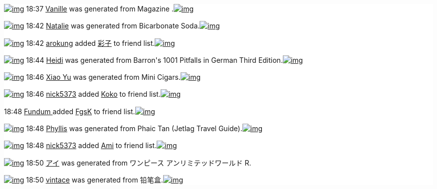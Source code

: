 [![img](http://kacdn02.appspot.com/5262140780838912/3e9c.jpg)](http://www.barcodekanojo.com/kanojo/2880679/Vanille) 18:37 [Vanille](http://www.barcodekanojo.com/kanojo/2880679/Vanille) was generated from Magazine .[![img](http://kacdn02.appspot.com/5262140780838912/3e9c.jpg)](http://www.barcodekanojo.com/product_images/barcode/5497811/1397036213/50x50xMagazine,P20.jpg,qw=88,ah=88.pagespeed.ic.GHM8ULaoqS.jpg)

[![img](http://kacdn02.appspot.com/5262140780838912/3e9c.jpg)](http://www.barcodekanojo.com/kanojo/2880680/Natalie) 18:42 [Natalie](http://www.barcodekanojo.com/kanojo/2880680/Natalie) was generated from Bicarbonate Soda.[![img](http://kacdn02.appspot.com/5262140780838912/3e9c.jpg)](http://www.barcodekanojo.com/product_images/barcode/5497812/1397036498/50x50xBicarbonate,P20Soda.jpg,qw=88,ah=88.pagespeed.ic.UlF6Xw9x8p.jpg)

[![img](http://kacdn02.appspot.com/5262140780838912/3e9c.jpg)](http://www.barcodekanojo.com/user/449509/arokung) 18:42 [arokung](http://www.barcodekanojo.com/user/449509/arokung) added [彩子](http://www.barcodekanojo.com/kanojo/1380477/%E5%BD%A9%E5%AD%90) to friend list.[![img](http://kacdn02.appspot.com/5262140780838912/3e9c.jpg)](http://www.barcodekanojo.com/kanojo/1380477/%E5%BD%A9%E5%AD%90)

[![img](http://kacdn02.appspot.com/5262140780838912/3e9c.jpg)](http://www.barcodekanojo.com/kanojo/2880681/Heidi) 18:44 [Heidi](http://www.barcodekanojo.com/kanojo/2880681/Heidi) was generated from Barron's 1001 Pitfalls in German Third Edition.[![img](http://kacdn02.appspot.com/5262140780838912/3e9c.jpg)](http://www.barcodekanojo.com/product_images/barcode/5497814/1397036640/Barron%27s%201001%20Pitfalls%20in%20German%20Third%20Edition.jpg)

[![img](http://kacdn02.appspot.com/5262140780838912/3e9c.jpg)](http://www.barcodekanojo.com/kanojo/2880682/Xiao%20Yu) 18:46 [Xiao Yu](http://www.barcodekanojo.com/kanojo/2880682/Xiao%20Yu) was generated from Mini Cigars.[![img](http://kacdn02.appspot.com/5262140780838912/3e9c.jpg)](http://www.barcodekanojo.com/product_images/barcode/5497815/1397036712/50x50xMini,P20Cigars.jpg,qw=88,ah=88.pagespeed.ic.WmLKMZWy8u.jpg)

[![img](http://kacdn02.appspot.com/5262140780838912/3e9c.jpg)](http://www.barcodekanojo.com/user/316282/nick5373) 18:46 [nick5373](http://www.barcodekanojo.com/user/316282/nick5373) added [Koko](http://www.barcodekanojo.com/kanojo/2442425/Koko) to friend list.[![img](http://kacdn02.appspot.com/5262140780838912/3e9c.jpg)](http://www.barcodekanojo.com/kanojo/2442425/Koko)

18:48 [Fundum ](http://www.barcodekanojo.com/user/449320/Fundum%20) added [FgsK](http://www.barcodekanojo.com/kanojo/2509900/FgsK) to friend list.[![img](http://kacdn02.appspot.com/5262140780838912/3e9c.jpg)](http://www.barcodekanojo.com/kanojo/2509900/FgsK)

[![img](http://kacdn02.appspot.com/5262140780838912/3e9c.jpg)](http://www.barcodekanojo.com/kanojo/2880683/Phyllis) 18:48 [Phyllis](http://www.barcodekanojo.com/kanojo/2880683/Phyllis) was generated from Phaic Tan (Jetlag Travel Guide).[![img](http://kacdn02.appspot.com/5262140780838912/3e9c.jpg)](http://www.barcodekanojo.com/product_images/barcode/5497818/1397036878/50x50xPhaic,P20Tan,P20,P28Jetlag,P20Travel,P20Guide,P29.jpg,qw=88,ah=88.pagespeed.ic.JWF6b3ZSvS.jpg)

[![img](http://kacdn02.appspot.com/5262140780838912/3e9c.jpg)](http://www.barcodekanojo.com/user/316282/nick5373) 18:48 [nick5373](http://www.barcodekanojo.com/user/316282/nick5373) added [Ami](http://www.barcodekanojo.com/kanojo/2399498/Ami) to friend list.[![img](http://kacdn02.appspot.com/5262140780838912/3e9c.jpg)](http://www.barcodekanojo.com/kanojo/2399498/Ami)

[![img](http://kacdn02.appspot.com/5262140780838912/3e9c.jpg)](http://www.barcodekanojo.com/kanojo/2880684/%E3%82%A2%E3%82%A4) 18:50 [アイ](http://www.barcodekanojo.com/kanojo/2880684/%E3%82%A2%E3%82%A4) was generated from ワンピース アンリミテッドワールド R.

[![img](http://kacdn02.appspot.com/5262140780838912/3e9c.jpg)](http://www.barcodekanojo.com/kanojo/2880685/vintace) 18:50 [vintace](http://www.barcodekanojo.com/kanojo/2880685/vintace) was generated from 铅笔盒.[![img](http://kacdn02.appspot.com/5262140780838912/3e9c.jpg)](http://www.barcodekanojo.com/product_images/barcode/5497821/1397036963/50x50x,PE9,P93,P85,PE7,PAC,P94,PE7,P9B,P92.jpg,qw=88,ah=88.pagespeed.ic.9wNS2KL7r9.jpg)
